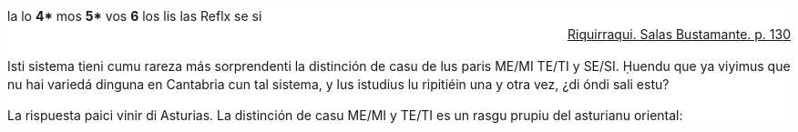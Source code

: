    </td>
  </tr>
  <tr>
   <td>la
   </td>
  </tr>
  <tr>
   <td>lo
   </td>
  </tr>
  <tr>
   <td><strong>4*</strong>
   </td>
   <td colspan="2" >mos
   </td>
  </tr>
  <tr>
   <td><strong>5*</strong>
   </td>
   <td colspan="2" >vos
   </td>
  </tr>
  <tr>
   <td rowspan="2" ><strong>6</strong>
   </td>
   <td>los
   </td>
   <td rowspan="2" >lis
   </td>
  </tr>
  <tr>
   <td>las
   </td>
  </tr>
  <tr>
   <td>Reflx
   </td>
   <td>se
   </td>
   <td>si
   </td>
  </tr>
</table>

<div align="right"><a href="http://rirraqui.digital">Riquirraqui. Salas Bustamante. p. 130</a></div>

Isti sistema tieni cumu rareza más sorprendenti la distinción de casu de lus paris ME/MI TE/TI y SE/SI. Ḥuendu que ya viyimus que nu hai variedá dinguna en Cantabria cun tal sistema, y lus istudius lu ripitiéin una y otra vez, ¿di óndi sali estu? 

La rispuesta paici vinir di Asturias. La distinción de casu ME/MI y TE/TI es un rasgu prupiu del asturianu oriental:
